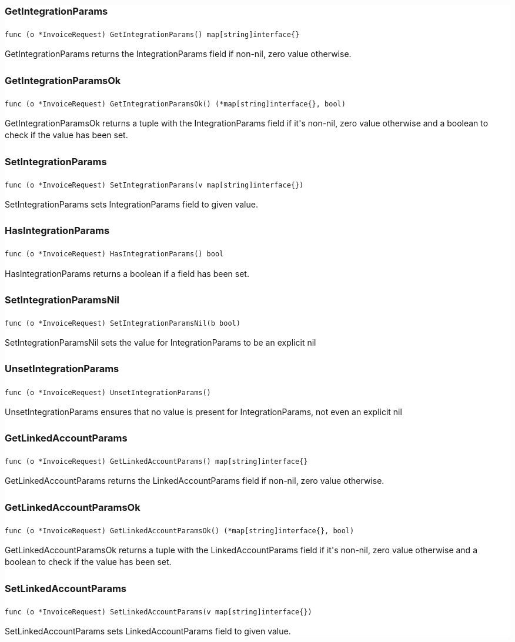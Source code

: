 ### GetIntegrationParams

`func (o *InvoiceRequest) GetIntegrationParams() map[string]interface{}`

GetIntegrationParams returns the IntegrationParams field if non-nil, zero value otherwise.

### GetIntegrationParamsOk

`func (o *InvoiceRequest) GetIntegrationParamsOk() (*map[string]interface{}, bool)`

GetIntegrationParamsOk returns a tuple with the IntegrationParams field if it's non-nil, zero value otherwise
and a boolean to check if the value has been set.

### SetIntegrationParams

`func (o *InvoiceRequest) SetIntegrationParams(v map[string]interface{})`

SetIntegrationParams sets IntegrationParams field to given value.

### HasIntegrationParams

`func (o *InvoiceRequest) HasIntegrationParams() bool`

HasIntegrationParams returns a boolean if a field has been set.

### SetIntegrationParamsNil

`func (o *InvoiceRequest) SetIntegrationParamsNil(b bool)`

 SetIntegrationParamsNil sets the value for IntegrationParams to be an explicit nil

### UnsetIntegrationParams
`func (o *InvoiceRequest) UnsetIntegrationParams()`

UnsetIntegrationParams ensures that no value is present for IntegrationParams, not even an explicit nil
### GetLinkedAccountParams

`func (o *InvoiceRequest) GetLinkedAccountParams() map[string]interface{}`

GetLinkedAccountParams returns the LinkedAccountParams field if non-nil, zero value otherwise.

### GetLinkedAccountParamsOk

`func (o *InvoiceRequest) GetLinkedAccountParamsOk() (*map[string]interface{}, bool)`

GetLinkedAccountParamsOk returns a tuple with the LinkedAccountParams field if it's non-nil, zero value otherwise
and a boolean to check if the value has been set.

### SetLinkedAccountParams

`func (o *InvoiceRequest) SetLinkedAccountParams(v map[string]interface{})`

SetLinkedAccountParams sets LinkedAccountParams field to given value.
